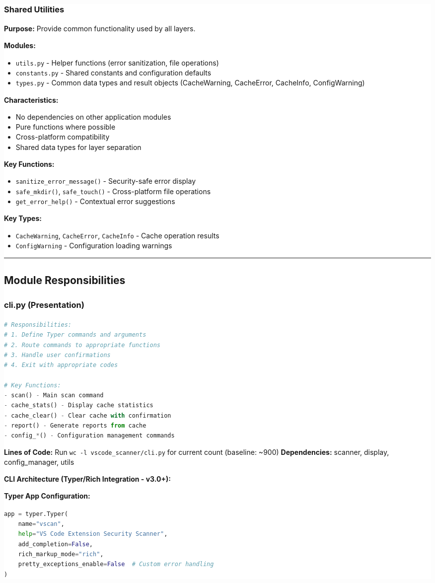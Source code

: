 ### Shared Utilities

**Purpose:** Provide common functionality used by all layers.

**Modules:**
- `utils.py` - Helper functions (error sanitization, file operations)
- `constants.py` - Shared constants and configuration defaults
- `types.py` - Common data types and result objects (CacheWarning, CacheError, CacheInfo, ConfigWarning)

**Characteristics:**
- No dependencies on other application modules
- Pure functions where possible
- Cross-platform compatibility
- Shared data types for layer separation

**Key Functions:**
- `sanitize_error_message()` - Security-safe error display
- `safe_mkdir()`, `safe_touch()` - Cross-platform file operations
- `get_error_help()` - Contextual error suggestions

**Key Types:**
- `CacheWarning`, `CacheError`, `CacheInfo` - Cache operation results
- `ConfigWarning` - Configuration loading warnings

---

## Module Responsibilities

### cli.py (Presentation)

```python
# Responsibilities:
# 1. Define Typer commands and arguments
# 2. Route commands to appropriate functions
# 3. Handle user confirmations
# 4. Exit with appropriate codes

# Key Functions:
- scan() - Main scan command
- cache_stats() - Display cache statistics
- cache_clear() - Clear cache with confirmation
- report() - Generate reports from cache
- config_*() - Configuration management commands
```

**Lines of Code:** Run `wc -l vscode_scanner/cli.py` for current count (baseline: ~900)
**Dependencies:** scanner, display, config_manager, utils

**CLI Architecture (Typer/Rich Integration - v3.0+):**

**Typer App Configuration:**
```python
app = typer.Typer(
    name="vscan",
    help="VS Code Extension Security Scanner",
    add_completion=False,
    rich_markup_mode="rich",
    pretty_exceptions_enable=False  # Custom error handling
)
```
